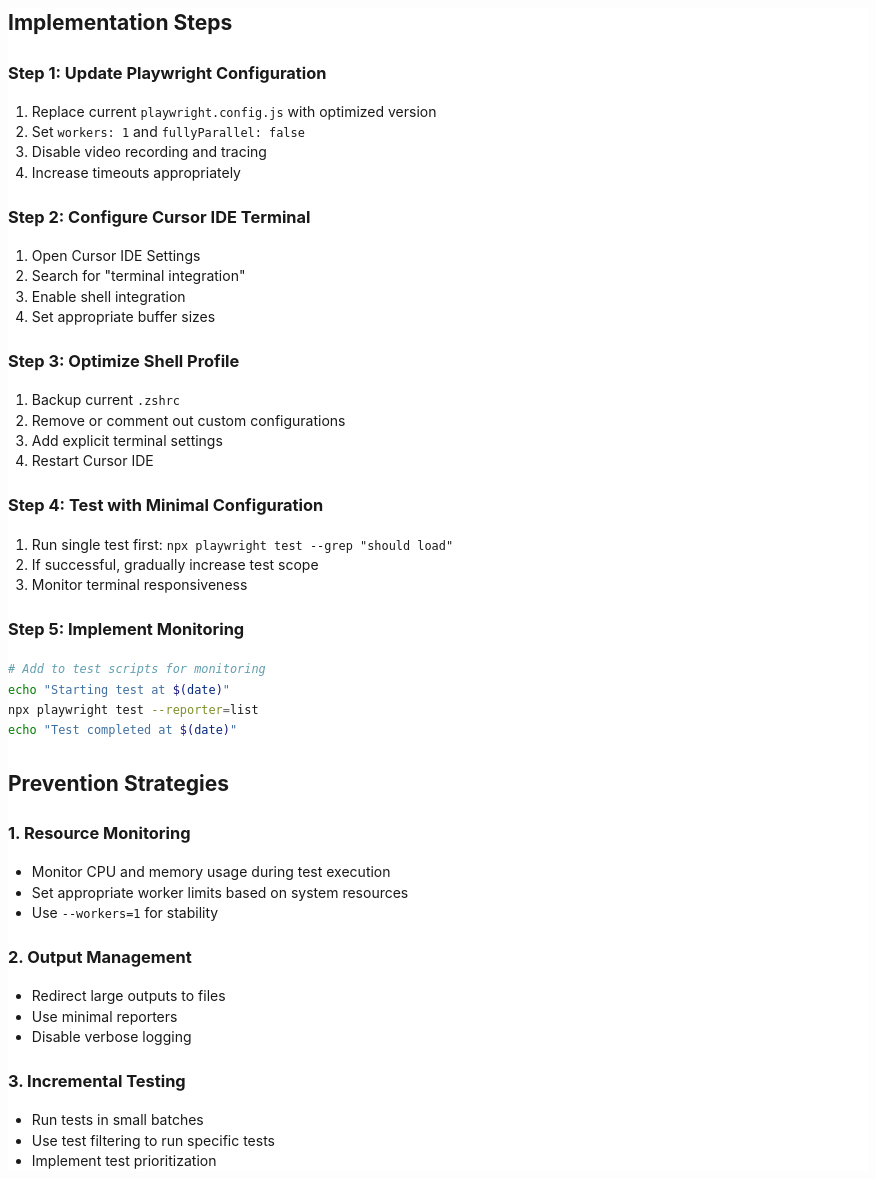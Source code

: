 ```json
```

## Implementation Steps

### Step 1: Update Playwright Configuration
1. Replace current `playwright.config.js` with optimized version
2. Set `workers: 1` and `fullyParallel: false`
3. Disable video recording and tracing
4. Increase timeouts appropriately

### Step 2: Configure Cursor IDE Terminal
1. Open Cursor IDE Settings
2. Search for "terminal integration"
3. Enable shell integration
4. Set appropriate buffer sizes

### Step 3: Optimize Shell Profile
1. Backup current `.zshrc`
2. Remove or comment out custom configurations
3. Add explicit terminal settings
4. Restart Cursor IDE

### Step 4: Test with Minimal Configuration
1. Run single test first: `npx playwright test --grep "should load"`
2. If successful, gradually increase test scope
3. Monitor terminal responsiveness

### Step 5: Implement Monitoring
```bash
# Add to test scripts for monitoring
echo "Starting test at $(date)"
npx playwright test --reporter=list
echo "Test completed at $(date)"
```

## Prevention Strategies

### 1. **Resource Monitoring**
- Monitor CPU and memory usage during test execution
- Set appropriate worker limits based on system resources
- Use `--workers=1` for stability

### 2. **Output Management**
- Redirect large outputs to files
- Use minimal reporters
- Disable verbose logging

### 3. **Incremental Testing**
- Run tests in small batches
- Use test filtering to run specific tests
- Implement test prioritization

